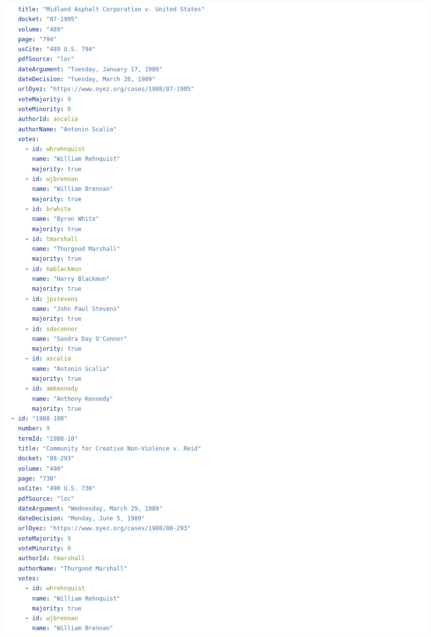 ```yaml
    title: "Midland Asphalt Corporation v. United States"
    docket: "87-1905"
    volume: "489"
    page: "794"
    usCite: "489 U.S. 794"
    pdfSource: "loc"
    dateArgument: "Tuesday, January 17, 1989"
    dateDecision: "Tuesday, March 28, 1989"
    urlOyez: "https://www.oyez.org/cases/1988/87-1905"
    voteMajority: 9
    voteMinority: 0
    authorId: ascalia
    authorName: "Antonin Scalia"
    votes:
      - id: whrehnquist
        name: "William Rehnquist"
        majority: true
      - id: wjbrennan
        name: "William Brennan"
        majority: true
      - id: brwhite
        name: "Byron White"
        majority: true
      - id: tmarshall
        name: "Thurgood Marshall"
        majority: true
      - id: hablackmun
        name: "Harry Blackmun"
        majority: true
      - id: jpstevens
        name: "John Paul Stevens"
        majority: true
      - id: sdoconnor
        name: "Sandra Day O'Connor"
        majority: true
      - id: ascalia
        name: "Antonin Scalia"
        majority: true
      - id: amkennedy
        name: "Anthony Kennedy"
        majority: true
  - id: "1988-100"
    number: 9
    termId: "1988-10"
    title: "Community for Creative Non-Violence v. Reid"
    docket: "88-293"
    volume: "490"
    page: "730"
    usCite: "490 U.S. 730"
    pdfSource: "loc"
    dateArgument: "Wednesday, March 29, 1989"
    dateDecision: "Monday, June 5, 1989"
    urlOyez: "https://www.oyez.org/cases/1988/88-293"
    voteMajority: 9
    voteMinority: 0
    authorId: tmarshall
    authorName: "Thurgood Marshall"
    votes:
      - id: whrehnquist
        name: "William Rehnquist"
        majority: true
      - id: wjbrennan
        name: "William Brennan"
```